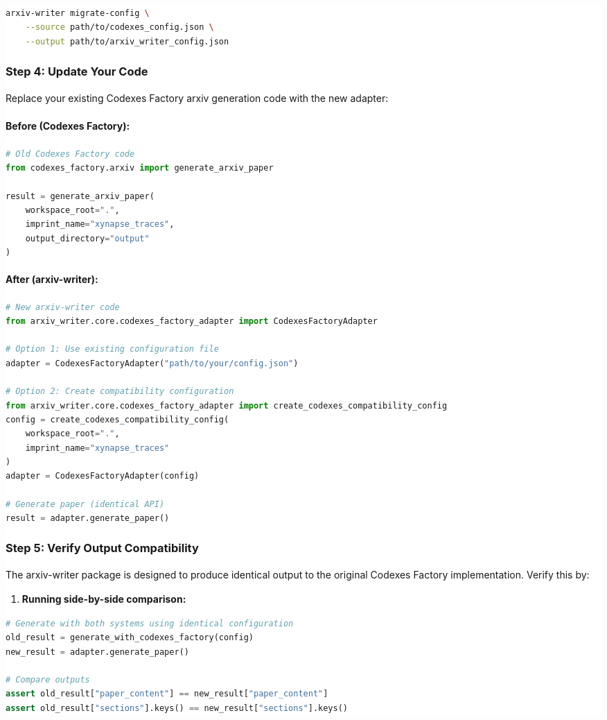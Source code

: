 ```bash
arxiv-writer migrate-config \
    --source path/to/codexes_config.json \
    --output path/to/arxiv_writer_config.json
```

### Step 4: Update Your Code

Replace your existing Codexes Factory arxiv generation code with the new adapter:

#### Before (Codexes Factory):
```python
# Old Codexes Factory code
from codexes_factory.arxiv import generate_arxiv_paper

result = generate_arxiv_paper(
    workspace_root=".",
    imprint_name="xynapse_traces",
    output_directory="output"
)
```

#### After (arxiv-writer):
```python
# New arxiv-writer code
from arxiv_writer.core.codexes_factory_adapter import CodexesFactoryAdapter

# Option 1: Use existing configuration file
adapter = CodexesFactoryAdapter("path/to/your/config.json")

# Option 2: Create compatibility configuration
from arxiv_writer.core.codexes_factory_adapter import create_codexes_compatibility_config
config = create_codexes_compatibility_config(
    workspace_root=".",
    imprint_name="xynapse_traces"
)
adapter = CodexesFactoryAdapter(config)

# Generate paper (identical API)
result = adapter.generate_paper()
```

### Step 5: Verify Output Compatibility

The arxiv-writer package is designed to produce identical output to the original Codexes Factory implementation. Verify this by:

1. **Running side-by-side comparison:**
```python
# Generate with both systems using identical configuration
old_result = generate_with_codexes_factory(config)
new_result = adapter.generate_paper()

# Compare outputs
assert old_result["paper_content"] == new_result["paper_content"]
assert old_result["sections"].keys() == new_result["sections"].keys()
```
